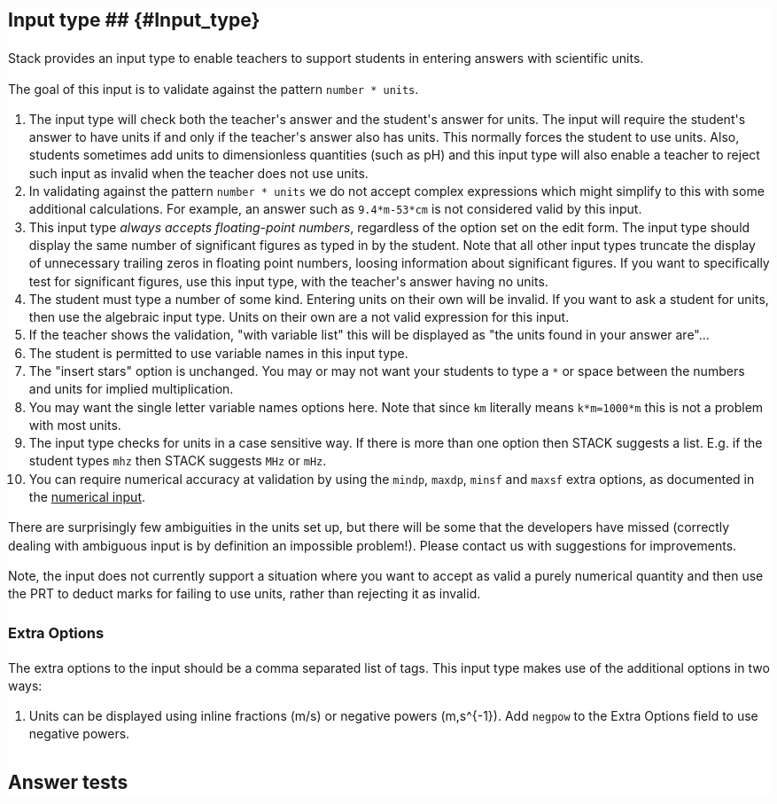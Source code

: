 
## Input type ## {#Input_type}

Stack provides an input type to enable teachers to support students in entering answers with scientific units.

The goal of this input is to validate against the pattern `number * units`.  

1. The input type will check both the teacher's answer and the student's answer for units.  The input will require the student's answer to have units if and only if the teacher's answer also has units.  This normally forces the student to use units.  Also, students sometimes add units to dimensionless quantities (such as pH) and this input type will also enable a teacher to reject such input as invalid when the teacher does not use units.
2. In validating against the pattern `number * units` we do not accept complex expressions which might simplify to this with some additional calculations.  For example, an answer such as `9.4*m-53*cm` is not considered valid by this input.
3. This input type *always accepts floating-point numbers*, regardless of the option set on the edit form.  The input type should display the same number of significant figures as typed in by the student.  Note that all other input types truncate the display of unnecessary trailing zeros in floating point numbers, loosing information about significant figures.  If you want to specifically test for significant figures, use this input type, with the teacher's answer having no units.
4. The student must type a number of some kind.  Entering units on their own will be invalid.  If you want to ask a student for units, then use the algebraic input type.  Units on their own are a not valid expression for this input.
5. If the teacher shows the validation, "with variable list" this will be displayed as "the units found in your answer are"...
6. The student is permitted to use variable names in this input type.
7. The "insert stars" option is unchanged.  You may or may not want your students to type a `*` or space between the numbers and units for implied multiplication.
8. You may want the single letter variable names options here.  Note that since `km` literally means `k*m=1000*m` this is not a problem with most units.
9. The input type checks for units in a case sensitive way.  If there is more than one option then STACK suggests a list.  E.g. if the student types `mhz` then STACK suggests `MHz` or `mHz`.
10. You can require numerical accuracy at validation by using the `mindp`, `maxdp`, `minsf` and `maxsf` extra options, as documented in the [numerical input](../Authoring/Numerical_input.md).

There are surprisingly few ambiguities in the units set up, but there will be some that the developers have missed (correctly dealing with ambiguous input is by definition an impossible problem!).  Please contact us with suggestions for improvements.

Note, the input does not currently support a situation where you want to accept as valid a purely numerical quantity and then use the PRT to deduct marks for failing to use units, rather than rejecting it as invalid.

### Extra Options ###

The extra options to the input should be a comma separated list of tags.  This input type makes use of the additional options in two ways:

1. Units can be displayed using inline fractions \(m/s\) or negative powers \(m\,s^{-1}\).  Add `negpow` to the Extra Options field to use negative powers.

## Answer tests  ##
